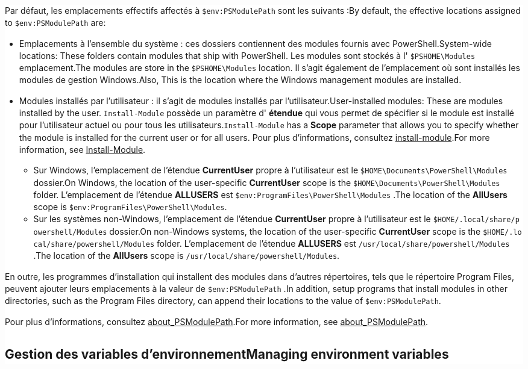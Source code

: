   <span data-ttu-id="519a1-177">Par défaut, les emplacements effectifs affectés à `$env:PSModulePath` sont les suivants :</span><span class="sxs-lookup"><span data-stu-id="519a1-177">By default, the effective locations assigned to `$env:PSModulePath` are:</span></span>

  - <span data-ttu-id="519a1-178">Emplacements à l’ensemble du système : ces dossiers contiennent des modules fournis avec PowerShell.</span><span class="sxs-lookup"><span data-stu-id="519a1-178">System-wide locations: These folders contain modules that ship with PowerShell.</span></span> <span data-ttu-id="519a1-179">Les modules sont stockés à l' `$PSHOME\Modules` emplacement.</span><span class="sxs-lookup"><span data-stu-id="519a1-179">The modules are store in the `$PSHOME\Modules` location.</span></span> <span data-ttu-id="519a1-180">Il s’agit également de l’emplacement où sont installés les modules de gestion Windows.</span><span class="sxs-lookup"><span data-stu-id="519a1-180">Also, This is the location where the Windows management modules are installed.</span></span>

  - <span data-ttu-id="519a1-181">Modules installés par l’utilisateur : il s’agit de modules installés par l’utilisateur.</span><span class="sxs-lookup"><span data-stu-id="519a1-181">User-installed modules: These are modules installed by the user.</span></span>
    <span data-ttu-id="519a1-182">`Install-Module` possède un paramètre d' **étendue** qui vous permet de spécifier si le module est installé pour l’utilisateur actuel ou pour tous les utilisateurs.</span><span class="sxs-lookup"><span data-stu-id="519a1-182">`Install-Module` has a **Scope** parameter that allows you to specify whether the module is installed for the current user or for all users.</span></span> <span data-ttu-id="519a1-183">Pour plus d’informations, consultez [install-module](xref:PowerShellGet.Install-Module).</span><span class="sxs-lookup"><span data-stu-id="519a1-183">For more information, see [Install-Module](xref:PowerShellGet.Install-Module).</span></span>

    - <span data-ttu-id="519a1-184">Sur Windows, l’emplacement de l’étendue **CurrentUser** propre à l’utilisateur est le `$HOME\Documents\PowerShell\Modules` dossier.</span><span class="sxs-lookup"><span data-stu-id="519a1-184">On Windows, the location of the user-specific **CurrentUser** scope is the `$HOME\Documents\PowerShell\Modules` folder.</span></span> <span data-ttu-id="519a1-185">L’emplacement de l’étendue **ALLUSERS** est `$env:ProgramFiles\PowerShell\Modules` .</span><span class="sxs-lookup"><span data-stu-id="519a1-185">The location of the **AllUsers** scope is `$env:ProgramFiles\PowerShell\Modules`.</span></span>
    - <span data-ttu-id="519a1-186">Sur les systèmes non-Windows, l’emplacement de l’étendue **CurrentUser** propre à l’utilisateur est le `$HOME/.local/share/powershell/Modules` dossier.</span><span class="sxs-lookup"><span data-stu-id="519a1-186">On non-Windows systems, the location of the user-specific **CurrentUser** scope is the `$HOME/.local/share/powershell/Modules` folder.</span></span> <span data-ttu-id="519a1-187">L’emplacement de l’étendue **ALLUSERS** est `/usr/local/share/powershell/Modules` .</span><span class="sxs-lookup"><span data-stu-id="519a1-187">The location of the **AllUsers** scope is `/usr/local/share/powershell/Modules`.</span></span>

  <span data-ttu-id="519a1-188">En outre, les programmes d’installation qui installent des modules dans d’autres répertoires, tels que le répertoire Program Files, peuvent ajouter leurs emplacements à la valeur de `$env:PSModulePath` .</span><span class="sxs-lookup"><span data-stu-id="519a1-188">In addition, setup programs that install modules in other directories, such as the Program Files directory, can append their locations to the value of `$env:PSModulePath`.</span></span>

  <span data-ttu-id="519a1-189">Pour plus d’informations, consultez [about_PSModulePath](about_PSModulePath.md).</span><span class="sxs-lookup"><span data-stu-id="519a1-189">For more information, see [about_PSModulePath](about_PSModulePath.md).</span></span>

## <a name="managing-environment-variables"></a><span data-ttu-id="519a1-190">Gestion des variables d’environnement</span><span class="sxs-lookup"><span data-stu-id="519a1-190">Managing environment variables</span></span>
